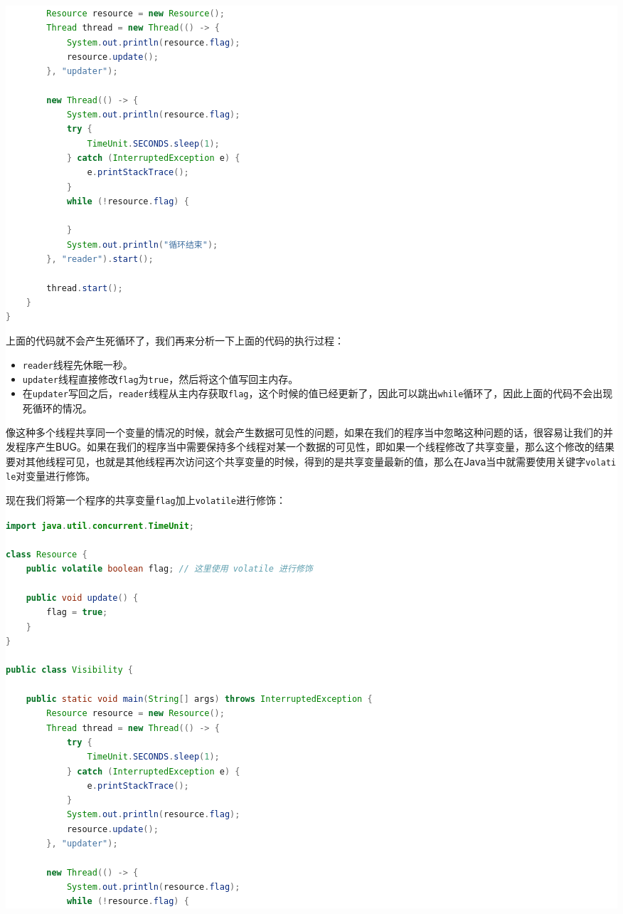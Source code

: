 ```java
        Resource resource = new Resource();
        Thread thread = new Thread(() -> {
            System.out.println(resource.flag);
            resource.update();
        }, "updater");

        new Thread(() -> {
            System.out.println(resource.flag);
            try {
                TimeUnit.SECONDS.sleep(1);
            } catch (InterruptedException e) {
                e.printStackTrace();
            }
            while (!resource.flag) {

            }
            System.out.println("循环结束");
        }, "reader").start();

        thread.start();
    }
}
```

上面的代码就不会产生死循环了，我们再来分析一下上面的代码的执行过程：

- `reader`线程先休眠一秒。
- `updater`线程直接修改`flag`为`true`，然后将这个值写回主内存。
- 在`updater`写回之后，`reader`线程从主内存获取`flag`，这个时候的值已经更新了，因此可以跳出`while`循环了，因此上面的代码不会出现死循环的情况。

像这种多个线程共享同一个变量的情况的时候，就会产生数据可见性的问题，如果在我们的程序当中忽略这种问题的话，很容易让我们的并发程序产生BUG。如果在我们的程序当中需要保持多个线程对某一个数据的可见性，即如果一个线程修改了共享变量，那么这个修改的结果要对其他线程可见，也就是其他线程再次访问这个共享变量的时候，得到的是共享变量最新的值，那么在Java当中就需要使用关键字`volatile`对变量进行修饰。

现在我们将第一个程序的共享变量`flag`加上`volatile`进行修饰：

```java
import java.util.concurrent.TimeUnit;

class Resource {
    public volatile boolean flag; // 这里使用 volatile 进行修饰

    public void update() {
        flag = true;
    }
}

public class Visibility {

    public static void main(String[] args) throws InterruptedException {
        Resource resource = new Resource();
        Thread thread = new Thread(() -> {
            try {
                TimeUnit.SECONDS.sleep(1);
            } catch (InterruptedException e) {
                e.printStackTrace();
            }
            System.out.println(resource.flag);
            resource.update();
        }, "updater");

        new Thread(() -> {
            System.out.println(resource.flag);
            while (!resource.flag) {

```